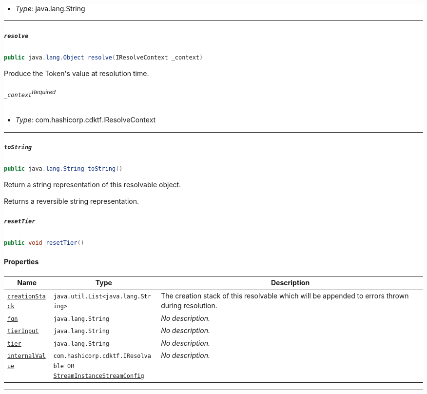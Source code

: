 - *Type:* java.lang.String

---

##### `resolve` <a name="resolve" id="@cdktf/provider-mongodbatlas.streamInstance.StreamInstanceStreamConfigOutputReference.resolve"></a>

```java
public java.lang.Object resolve(IResolveContext _context)
```

Produce the Token's value at resolution time.

###### `_context`<sup>Required</sup> <a name="_context" id="@cdktf/provider-mongodbatlas.streamInstance.StreamInstanceStreamConfigOutputReference.resolve.parameter._context"></a>

- *Type:* com.hashicorp.cdktf.IResolveContext

---

##### `toString` <a name="toString" id="@cdktf/provider-mongodbatlas.streamInstance.StreamInstanceStreamConfigOutputReference.toString"></a>

```java
public java.lang.String toString()
```

Return a string representation of this resolvable object.

Returns a reversible string representation.

##### `resetTier` <a name="resetTier" id="@cdktf/provider-mongodbatlas.streamInstance.StreamInstanceStreamConfigOutputReference.resetTier"></a>

```java
public void resetTier()
```


#### Properties <a name="Properties" id="Properties"></a>

| **Name** | **Type** | **Description** |
| --- | --- | --- |
| <code><a href="#@cdktf/provider-mongodbatlas.streamInstance.StreamInstanceStreamConfigOutputReference.property.creationStack">creationStack</a></code> | <code>java.util.List<java.lang.String></code> | The creation stack of this resolvable which will be appended to errors thrown during resolution. |
| <code><a href="#@cdktf/provider-mongodbatlas.streamInstance.StreamInstanceStreamConfigOutputReference.property.fqn">fqn</a></code> | <code>java.lang.String</code> | *No description.* |
| <code><a href="#@cdktf/provider-mongodbatlas.streamInstance.StreamInstanceStreamConfigOutputReference.property.tierInput">tierInput</a></code> | <code>java.lang.String</code> | *No description.* |
| <code><a href="#@cdktf/provider-mongodbatlas.streamInstance.StreamInstanceStreamConfigOutputReference.property.tier">tier</a></code> | <code>java.lang.String</code> | *No description.* |
| <code><a href="#@cdktf/provider-mongodbatlas.streamInstance.StreamInstanceStreamConfigOutputReference.property.internalValue">internalValue</a></code> | <code>com.hashicorp.cdktf.IResolvable OR <a href="#@cdktf/provider-mongodbatlas.streamInstance.StreamInstanceStreamConfig">StreamInstanceStreamConfig</a></code> | *No description.* |

---
